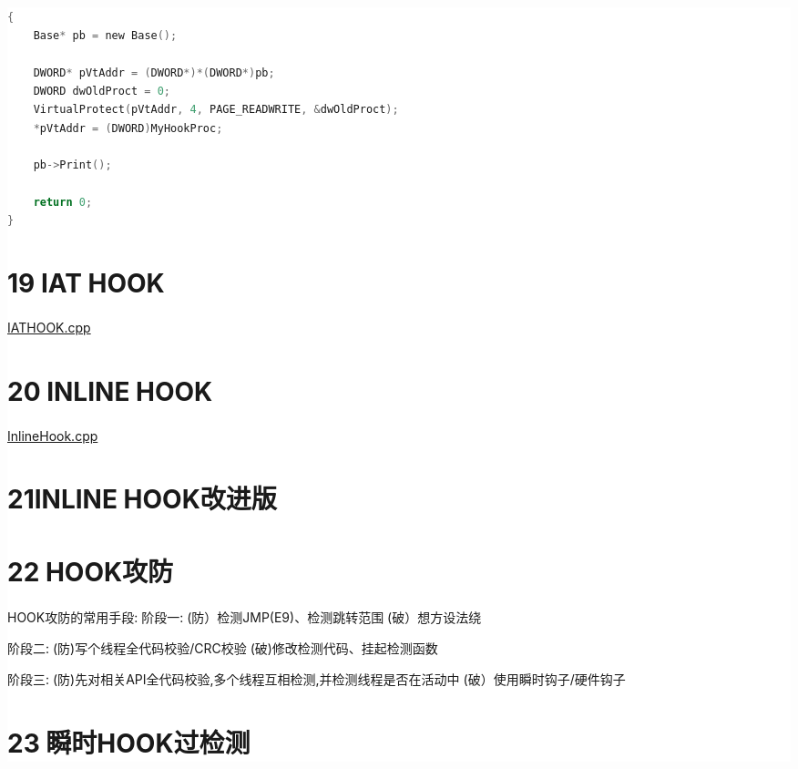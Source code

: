 ```C
{
	Base* pb = new Base();
 
	DWORD* pVtAddr = (DWORD*)*(DWORD*)pb;
	DWORD dwOldProct = 0;
	VirtualProtect(pVtAddr, 4, PAGE_READWRITE, &dwOldProct);
	*pVtAddr = (DWORD)MyHookProc;
 
	pb->Print();
 
	return 0;
}
```

# 19 IAT HOOK
[IATHOOK.cpp](https://github.com/smallzhong/drip-education-homework/blob/master/2015.6.9-IAT%20HOOK/IATHOOK.cpp)
# 20 INLINE HOOK
[InlineHook.cpp](https://github.com/smallzhong/drip-education-homework/blob/master/2015.6.10-INLINE%20HOOK/InlineHook.cpp)
# 21INLINE HOOK改进版

# 22 HOOK攻防
HOOK攻防的常用手段:
阶段一:
(防）检测JMP(E9)、检测跳转范围
(破）想方设法绕

阶段二:
(防)写个线程全代码校验/CRC校验
(破)修改检测代码、挂起检测函数

阶段三:
(防)先对相关API全代码校验,多个线程互相检测,并检测线程是否在活动中
(破）使用瞬时钩子/硬件钩子


# 23 瞬时HOOK过检测